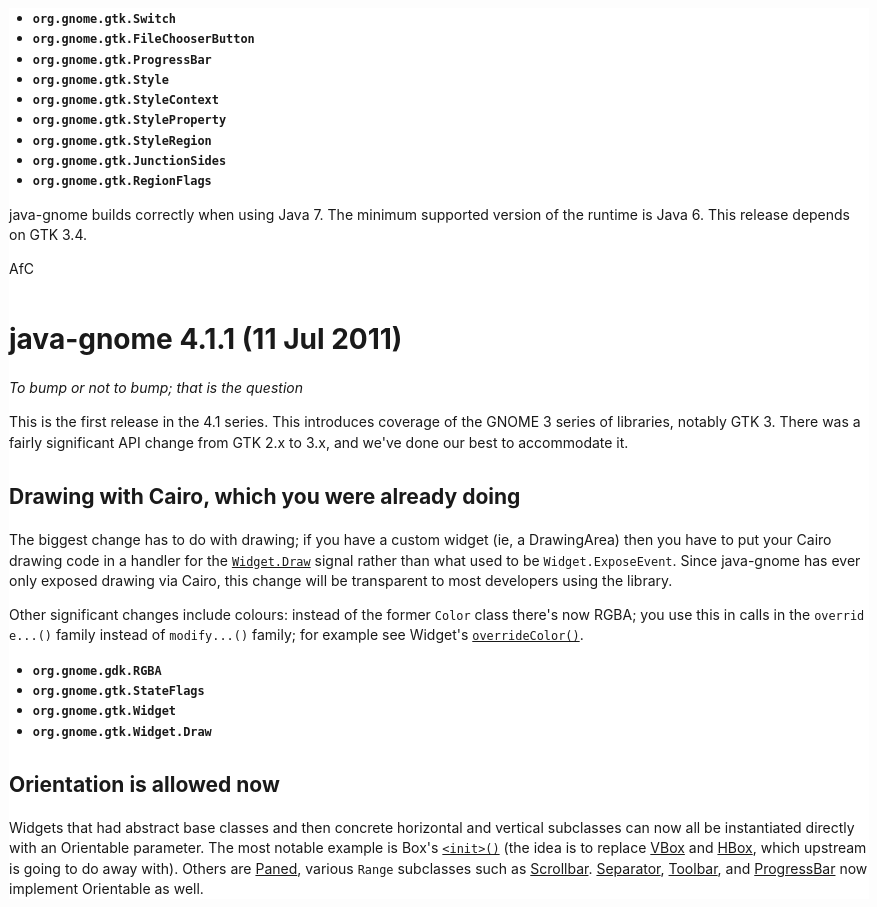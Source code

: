 * **`org.gnome.gtk.Switch`**
* **`org.gnome.gtk.FileChooserButton`**
* **`org.gnome.gtk.ProgressBar`**
* **`org.gnome.gtk.Style`**
* **`org.gnome.gtk.StyleContext`**
* **`org.gnome.gtk.StyleProperty`**
* **`org.gnome.gtk.StyleRegion`**
* **`org.gnome.gtk.JunctionSides`**
* **`org.gnome.gtk.RegionFlags`**

java-gnome builds correctly when using Java 7. The minimum supported version
of the runtime is Java 6. This release depends on GTK 3.4.

AfC

<a name="4.1.1" id="1310346568" title="GNOME 3"></a>

java-gnome 4.1.1  (11 Jul 2011)
===============================

_To bump or not to bump; that is the question_

This is the first release in the 4.1 series. This introduces coverage of the
GNOME 3 series of libraries, notably GTK 3. There was a fairly significant API
change from GTK 2.x to 3.x, and we've done our best to accommodate it.

Drawing with Cairo, which you were already doing
------------------------------------------------

The biggest change has to do with drawing; if you have a custom widget (ie, a
DrawingArea) then you have to put your Cairo drawing code in a handler for the
[`Widget.Draw`][Widget.Draw] signal rather than what used to be
`Widget.ExposeEvent`. Since java-gnome has ever only exposed drawing via
Cairo, this change will be transparent to most developers using the library.

Other significant changes include colours: instead of the former `Color` class
there's now RGBA; you use this in calls in the `override...()` family instead
of `modify...()` family; for example see Widget's
[`overrideColor()`][Widget.overrideColor()].

* **`org.gnome.gdk.RGBA`**
* **`org.gnome.gtk.StateFlags`**
* **`org.gnome.gtk.Widget`**
* **`org.gnome.gtk.Widget.Draw`**

Orientation is allowed now
--------------------------

Widgets that had abstract base classes and then concrete horizontal and
vertical subclasses can now all be instantiated directly with an Orientable
parameter. The most notable example is Box's [`<init>()`][Box.<init>()] (the
idea is to replace [VBox][] and [HBox][], which upstream is going to do away
with). Others are [Paned][], various `Range` subclasses such as
[Scrollbar][]. [Separator][], [Toolbar][], and [ProgressBar][] now implement
Orientable as well.


[HBox]: <http://java-gnome.sourceforge.net/doc/api/4.1/org/gnome/gtk/HBox.html>
[VBox]: <http://java-gnome.sourceforge.net/doc/api/4.1/org/gnome/gtk/VBox.html>
[Paned]: <http://java-gnome.sourceforge.net/doc/api/4.1/org/gnome/gtk/Paned.html>
[Separator]: <http://java-gnome.sourceforge.net/doc/api/4.1/org/gnome/gtk/Separator.html>
[Scrollbar]: <http://java-gnome.sourceforge.net/doc/api/4.1/org/gnome/gtk/Scrollbar.html>
[ProgressBar]: <http://java-gnome.sourceforge.net/doc/api/4.1/org/gnome/gtk/ProgressBar.html>
[ToolBar]: <http://java-gnome.sourceforge.net/doc/api/4.1/org/gnome/gtk/ToolBar.html>
[Box.<init>()]: <http://java-gnome.sourceforge.net/doc/api/4.1/org/gnome/gtk/Box.html#Box(org.gnome.gtk.Orientation,%20int)>
[Grid]: <http://java-gnome.sourceforge.net/doc/api/4.1/org/gnome/gtk/Grid.html>
[ComboBox]: <http://java-gnome.sourceforge.net/doc/api/4.1/org/gnome/gtk/ComboBox.html>
[ComboBoxText]: <http://java-gnome.sourceforge.net/doc/api/4.1/org/gnome/gtk/ComboBoxText.html>
[Widget.Draw]: <http://java-gnome.sourceforge.net/doc/api/4.1/org/gnome/gtk/Widget.Draw.html>
[Widget.overrideColor()]: <http://java-gnome.sourceforge.net/doc/api/4.1/org/gnome/gtk/Widget.html#overrideColor(org.gnome.gtk.StateFlags,%20org.gnome.gdk.RGBA)>
[TextTag]: <http://java-gnome.sourceforge.net/doc/api/4.1/org/gnome/gtk/TextTag.html>
[Filter]: <http://java-gnome.sourceforge.net/doc/api/4.1/org/freedesktop/cairo/Filter.html>
[Gtk.mainIterationDo()]: <http://java-gnome.sourceforge.net/doc/api/4.1/org/gnome/gtk/Gtk.html#mainIterationDo(boolean)>
[Context.loadFont()]: <http://java-gnome.sourceforge.net/doc/api/4.1/org/gnome/pango/Context.html#loadFont(org.gnome.pango.FontDescription)>
[Font.describe()]: <http://java-gnome.sourceforge.net/doc/api/4.1/org/gnome/pango/Font.html#describe()>
[Handle]: http://java-gnome.sourceforge.net/doc/api/4.1/org/gnome/rsvg/Handle.html
[Context.showHandle()]: <http://java-gnome.sourceforge.net/doc/api/4.1/org/freedesktop/cairo/Context.html#showHandle(org.gnome.rsvg.Handle)>
[Surface.setMimeType()]: <http://java-gnome.sourceforge.net/doc/api/4.1/org/freedesktop/cairo/Surface.html#setMimeData(org.freedesktop.cairo.MimeType,%20byte[])>
[Enchant.existsDictionary()]: <http://java-gnome.sourceforge.net/doc/api/4.1/org/freedesktop/enchant/Enchant.html#existsDictionary(java.lang.String)>
[Enchant.listDictionaries()]: <http://java-gnome.sourceforge.net/doc/api/4.1/org/freedesktop/enchant/Enchant.html#listDictionaries()>
[Internationalization.translateLangageName()]: <http://java-gnome.sourceforge.net/doc/api/4.1/org/freedesktop/bindings/Internationalization.html#translateLanguageName(java.lang.String)>
[Internationalization.translateCountryName()]: <http://java-gnome.sourceforge.net/doc/api/4.1/org/freedesktop/bindings/Internationalization.html#translateCountryName(java.lang.String)>
[Assistant]: <http://java-gnome.sourceforge.net/doc/api/4.1/org/gnome/gtk/Assistant.html>
[Spinner]: <http://java-gnome.sourceforge.net/doc/api/4.1/org/gnome/gtk/Spinner.html>
[Glib.markupEscapeText()]: <http://java-gnome.sourceforge.net/doc/api/4.1/org/gnome/glib/Glib.html#markupEscapeText(java.lang.String)>
[Context]: <http://java-gnome.sourceforge.net/doc/api/4.1/org/freedesktop/cairo/Context.html#Context(org.gnome.gdk.EventExpose)>
[InfoBar]: doc/api/4.1/org/gnome/gtk/InfoBar.html
[AcceleratorGroup]: doc/api/4.1/org/gnome/gtk/AcceleratorGroup.html
[Operator]: doc/api/4.1/org/freedesktop/cairo/Operator.html
[Glib]: doc/api/4.1/org/gnome/glib/Glib.html
[nathan]: http://www.atariage.com/forums/index.php?automodule=blog&blogid=118&showentry=5460
[Layout]: doc/api/4.1/org/gnome/pango/Layout.html
[XlibSurface]: doc/api/4.1/org/freedesktop/cairo/XlibSurface.html
[PdfSurface]: doc/api/4.1/org/freedesktop/cairo/PdfSurface.html
[TextBuffer]: doc/api/4.1/org/gnome/gtk/TextBuffer.html
[TextView]: doc/api/4.1/org/gnome/gtk/TextView.html
[message]: http://article.gmane.org/gmane.comp.gnome.bindings.java.devel/1147
[Context]: doc/api/4.1/org/freedesktop/cairo/Context.html
[example-treeview]: http://research.operationaldynamics.com/bzr/java-gnome/mainline/doc/examples/treeview/ExampleTrailHeads.java
[api-window]: doc/api/4.1/org/gnome/gtk/Window.html